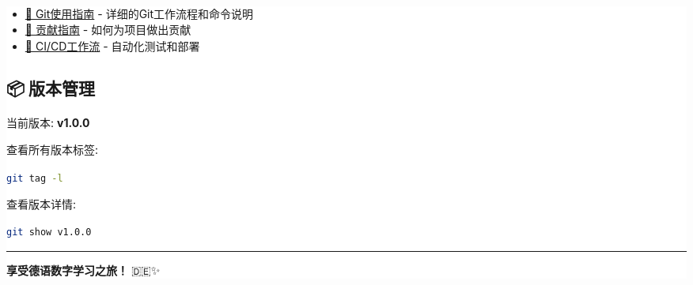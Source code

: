 - [📖 Git使用指南](./GIT_GUIDE.md) - 详细的Git工作流程和命令说明
- [🤝 贡献指南](./CONTRIBUTING.md) - 如何为项目做出贡献
- [🔄 CI/CD工作流](./.github/workflows/ci.yml) - 自动化测试和部署

## 📦 版本管理

当前版本: **v1.0.0**

查看所有版本标签:
```bash
git tag -l
```

查看版本详情:
```bash
git show v1.0.0
```

---

**享受德语数字学习之旅！** 🇩🇪✨

